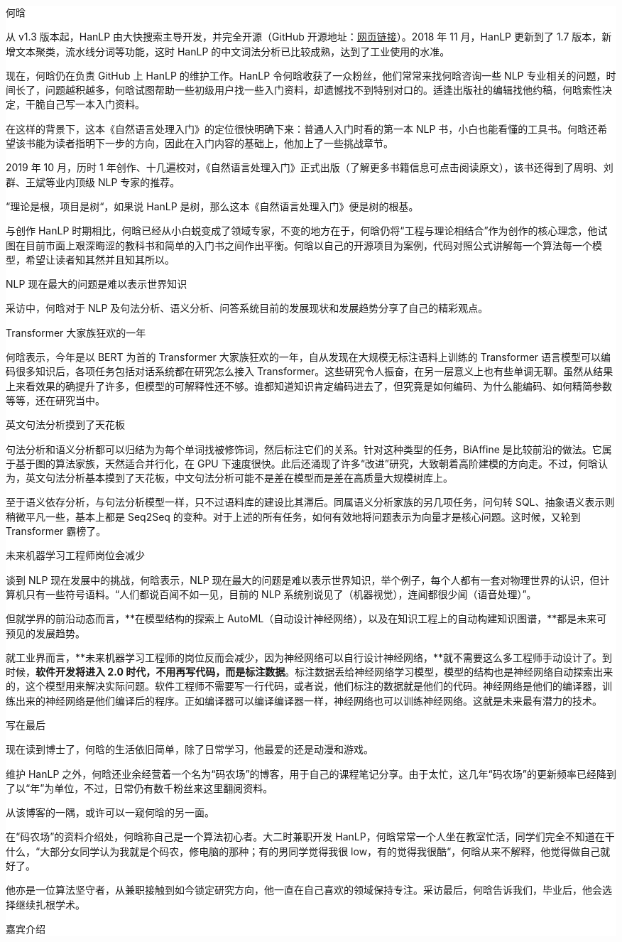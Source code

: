 何晗

从 v1.3 版本起，HanLP 由大快搜索主导开发，并完全开源（GitHub 开源地址：[网页链接](https://github.com/hankcs/HanLP)）。2018 年 11 月，HanLP 更新到了 1.7 版本，新增文本聚类，流水线分词等功能，这时 HanLP 的中文词法分析已比较成熟，达到了工业使用的水准。

现在，何晗仍在负责 GitHub 上 HanLP 的维护工作。HanLP 令何晗收获了一众粉丝，他们常常来找何晗咨询一些 NLP 专业相关的问题，时间长了，问题越积越多，何晗试图帮助一些初级用户找一些入门资料，却遗憾找不到特别对口的。适逢出版社的编辑找他约稿，何晗索性决定，干脆自己写一本入门资料。

在这样的背景下，这本《自然语言处理入门》的定位很快明确下来：普通人入门时看的第一本 NLP 书，小白也能看懂的工具书。何晗还希望该书能为读者指明下一步的方向，因此在入门内容的基础上，他加上了一些挑战章节。

2019 年 10 月，历时 1 年创作、十几遍校对，《自然语言处理入门》正式出版（了解更多书籍信息可点击阅读原文），该书还得到了周明、刘群、王斌等业内顶级 NLP 专家的推荐。

“理论是根，项目是树“，如果说 HanLP 是树，那么这本《自然语言处理入门》便是树的根基。

与创作 HanLP 时期相比，何晗已经从小白蜕变成了领域专家，不变的地方在于，何晗仍将“工程与理论相结合”作为创作的核心理念，他试图在目前市面上艰深晦涩的教科书和简单的入门书之间作出平衡。何晗以自己的开源项目为案例，代码对照公式讲解每一个算法每一个模型，希望让读者知其然并且知其所以。

NLP 现在最大的问题是难以表示世界知识

采访中，何晗对于 NLP 及句法分析、语义分析、问答系统目前的发展现状和发展趋势分享了自己的精彩观点。

Transformer 大家族狂欢的一年

何晗表示，今年是以 BERT 为首的 Transformer 大家族狂欢的一年，自从发现在大规模无标注语料上训练的 Transformer 语言模型可以编码很多知识后，各项任务包括对话系统都在研究怎么接入 Transformer。这些研究令人振奋，在另一层意义上也有些单调无聊。虽然从结果上来看效果的确提升了许多，但模型的可解释性还不够。谁都知道知识肯定编码进去了，但究竟是如何编码、为什么能编码、如何精简参数等等，还在研究当中。

英文句法分析摸到了天花板

句法分析和语义分析都可以归结为为每个单词找被修饰词，然后标注它们的关系。针对这种类型的任务，BiAffine 是比较前沿的做法。它属于基于图的算法家族，天然适合并行化，在 GPU 下速度很快。此后还涌现了许多“改进”研究，大致朝着高阶建模的方向走。不过，何晗认为，英文句法分析基本摸到了天花板，中文句法分析可能不是差在模型而是差在高质量大规模树库上。

至于语义依存分析，与句法分析模型一样，只不过语料库的建设比其滞后。同属语义分析家族的另几项任务，问句转 SQL、抽象语义表示则稍微平凡一些，基本上都是 Seq2Seq 的变种。对于上述的所有任务，如何有效地将问题表示为向量才是核心问题。这时候，又轮到 Transformer 霸榜了。

未来机器学习工程师岗位会减少

谈到 NLP 现在发展中的挑战，何晗表示，NLP 现在最大的问题是难以表示世界知识，举个例子，每个人都有一套对物理世界的认识，但计算机只有一些符号语料。“人们都说百闻不如一见，目前的 NLP 系统别说见了（机器视觉），连闻都很少闻（语音处理）”。

但就学界的前沿动态而言，**在模型结构的探索上 AutoML（自动设计神经网络），以及在知识工程上的自动构建知识图谱，**都是未来可预见的发展趋势。

就工业界而言，**未来机器学习工程师的岗位反而会减少，因为神经网络可以自行设计神经网络，**就不需要这么多工程师手动设计了。到时候，**软件开发将进入 2.0 时代，不用再写代码，而是标注数据**。标注数据丢给神经网络学习模型，模型的结构也是神经网络自动探索出来的，这个模型用来解决实际问题。软件工程师不需要写一行代码，或者说，他们标注的数据就是他们的代码。神经网络是他们的编译器，训练出来的神经网络是他们编译后的程序。正如编译器可以编译编译器一样，神经网络也可以训练神经网络。这就是未来最有潜力的技术。

写在最后

现在读到博士了，何晗的生活依旧简单，除了日常学习，他最爱的还是动漫和游戏。

维护 HanLP 之外，何晗还业余经营着一个名为“码农场”的博客，用于自己的课程笔记分享。由于太忙，这几年“码农场”的更新频率已经降到了以“年”为单位，不过，日常仍有数千粉丝来这里翻阅资料。

从该博客的一隅，或许可以一窥何晗的另一面。

在“码农场”的资料介绍处，何晗称自己是一个算法初心者。大二时兼职开发 HanLP，何晗常常一个人坐在教室忙活，同学们完全不知道在干什么，“大部分女同学认为我就是个码农，修电脑的那种；有的男同学觉得我很 low，有的觉得我很酷“，何晗从来不解释，他觉得做自己就好了。

他亦是一位算法坚守者，从兼职接触到如今锁定研究方向，他一直在自己喜欢的领域保持专注。采访最后，何晗告诉我们，毕业后，他会选择继续扎根学术。

嘉宾介绍
